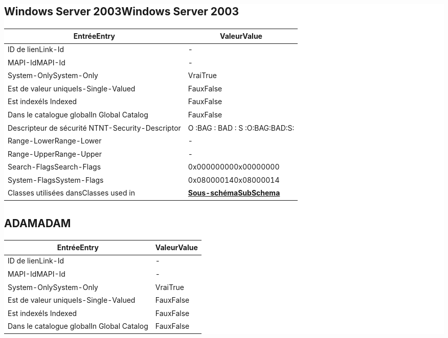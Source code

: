 ## <a name="windows-server-2003"></a><span data-ttu-id="4ae87-156">Windows Server 2003</span><span class="sxs-lookup"><span data-stu-id="4ae87-156">Windows Server 2003</span></span>



| <span data-ttu-id="4ae87-157">Entrée</span><span class="sxs-lookup"><span data-stu-id="4ae87-157">Entry</span></span> | <span data-ttu-id="4ae87-158">Valeur</span><span class="sxs-lookup"><span data-stu-id="4ae87-158">Value</span></span> |
|------------------------|---------------------------------------------|
| <span data-ttu-id="4ae87-159">ID de lien</span><span class="sxs-lookup"><span data-stu-id="4ae87-159">Link-Id</span></span>                | \-                                          |
| <span data-ttu-id="4ae87-160">MAPI-Id</span><span class="sxs-lookup"><span data-stu-id="4ae87-160">MAPI-Id</span></span>                | \-                                          |
| <span data-ttu-id="4ae87-161">System-Only</span><span class="sxs-lookup"><span data-stu-id="4ae87-161">System-Only</span></span>            | <span data-ttu-id="4ae87-162">Vrai</span><span class="sxs-lookup"><span data-stu-id="4ae87-162">True</span></span>                                        |
| <span data-ttu-id="4ae87-163">Est de valeur unique</span><span class="sxs-lookup"><span data-stu-id="4ae87-163">Is-Single-Valued</span></span>       | <span data-ttu-id="4ae87-164">Faux</span><span class="sxs-lookup"><span data-stu-id="4ae87-164">False</span></span>                                       |
| <span data-ttu-id="4ae87-165">Est indexé</span><span class="sxs-lookup"><span data-stu-id="4ae87-165">Is Indexed</span></span>             | <span data-ttu-id="4ae87-166">Faux</span><span class="sxs-lookup"><span data-stu-id="4ae87-166">False</span></span>                                       |
| <span data-ttu-id="4ae87-167">Dans le catalogue global</span><span class="sxs-lookup"><span data-stu-id="4ae87-167">In Global Catalog</span></span>      | <span data-ttu-id="4ae87-168">Faux</span><span class="sxs-lookup"><span data-stu-id="4ae87-168">False</span></span>                                       |
| <span data-ttu-id="4ae87-169">Descripteur de sécurité NT</span><span class="sxs-lookup"><span data-stu-id="4ae87-169">NT-Security-Descriptor</span></span> | <span data-ttu-id="4ae87-170">O :BAG : BAD : S :</span><span class="sxs-lookup"><span data-stu-id="4ae87-170">O:BAG:BAD:S:</span></span>                                |
| <span data-ttu-id="4ae87-171">Range-Lower</span><span class="sxs-lookup"><span data-stu-id="4ae87-171">Range-Lower</span></span>            | \-                                          |
| <span data-ttu-id="4ae87-172">Range-Upper</span><span class="sxs-lookup"><span data-stu-id="4ae87-172">Range-Upper</span></span>            | \-                                          |
| <span data-ttu-id="4ae87-173">Search-Flags</span><span class="sxs-lookup"><span data-stu-id="4ae87-173">Search-Flags</span></span>           | <span data-ttu-id="4ae87-174">0x00000000</span><span class="sxs-lookup"><span data-stu-id="4ae87-174">0x00000000</span></span>                                  |
| <span data-ttu-id="4ae87-175">System-Flags</span><span class="sxs-lookup"><span data-stu-id="4ae87-175">System-Flags</span></span>           | <span data-ttu-id="4ae87-176">0x08000014</span><span class="sxs-lookup"><span data-stu-id="4ae87-176">0x08000014</span></span>                                  |
| <span data-ttu-id="4ae87-177">Classes utilisées dans</span><span class="sxs-lookup"><span data-stu-id="4ae87-177">Classes used in</span></span>        | [<span data-ttu-id="4ae87-178">**Sous-schéma**</span><span class="sxs-lookup"><span data-stu-id="4ae87-178">**SubSchema**</span></span>](c-subschema.md)<br/> |



## <a name="adam"></a><span data-ttu-id="4ae87-179">ADAM</span><span class="sxs-lookup"><span data-stu-id="4ae87-179">ADAM</span></span>



| <span data-ttu-id="4ae87-180">Entrée</span><span class="sxs-lookup"><span data-stu-id="4ae87-180">Entry</span></span> | <span data-ttu-id="4ae87-181">Valeur</span><span class="sxs-lookup"><span data-stu-id="4ae87-181">Value</span></span> |
|------------------------|---------------------------------------------|
| <span data-ttu-id="4ae87-182">ID de lien</span><span class="sxs-lookup"><span data-stu-id="4ae87-182">Link-Id</span></span>                | \-                                          |
| <span data-ttu-id="4ae87-183">MAPI-Id</span><span class="sxs-lookup"><span data-stu-id="4ae87-183">MAPI-Id</span></span>                | \-                                          |
| <span data-ttu-id="4ae87-184">System-Only</span><span class="sxs-lookup"><span data-stu-id="4ae87-184">System-Only</span></span>            | <span data-ttu-id="4ae87-185">Vrai</span><span class="sxs-lookup"><span data-stu-id="4ae87-185">True</span></span>                                        |
| <span data-ttu-id="4ae87-186">Est de valeur unique</span><span class="sxs-lookup"><span data-stu-id="4ae87-186">Is-Single-Valued</span></span>       | <span data-ttu-id="4ae87-187">Faux</span><span class="sxs-lookup"><span data-stu-id="4ae87-187">False</span></span>                                       |
| <span data-ttu-id="4ae87-188">Est indexé</span><span class="sxs-lookup"><span data-stu-id="4ae87-188">Is Indexed</span></span>             | <span data-ttu-id="4ae87-189">Faux</span><span class="sxs-lookup"><span data-stu-id="4ae87-189">False</span></span>                                       |
| <span data-ttu-id="4ae87-190">Dans le catalogue global</span><span class="sxs-lookup"><span data-stu-id="4ae87-190">In Global Catalog</span></span>      | <span data-ttu-id="4ae87-191">Faux</span><span class="sxs-lookup"><span data-stu-id="4ae87-191">False</span></span>                                       |